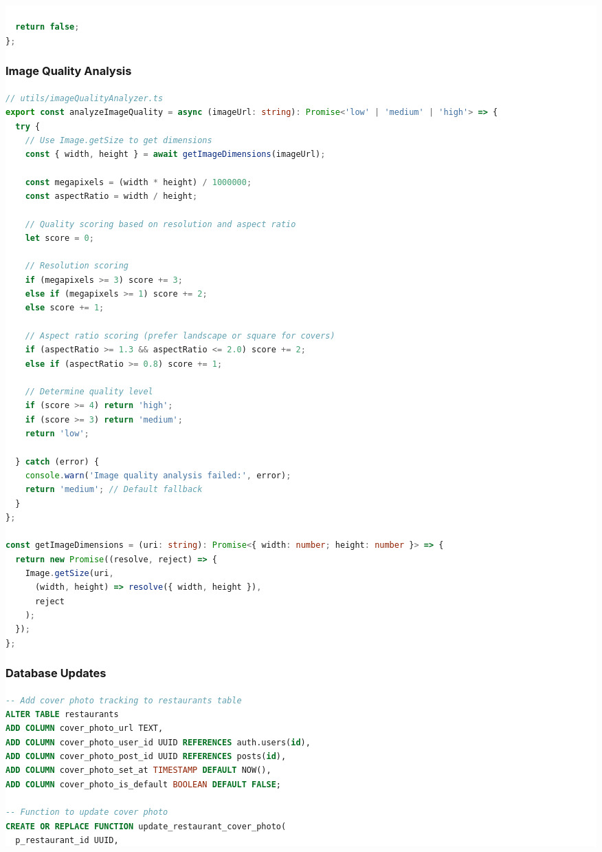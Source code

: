 ```typescript
  
  return false;
};
```

### Image Quality Analysis
```typescript
// utils/imageQualityAnalyzer.ts
export const analyzeImageQuality = async (imageUrl: string): Promise<'low' | 'medium' | 'high'> => {
  try {
    // Use Image.getSize to get dimensions
    const { width, height } = await getImageDimensions(imageUrl);
    
    const megapixels = (width * height) / 1000000;
    const aspectRatio = width / height;
    
    // Quality scoring based on resolution and aspect ratio
    let score = 0;
    
    // Resolution scoring
    if (megapixels >= 3) score += 3;
    else if (megapixels >= 1) score += 2;
    else score += 1;
    
    // Aspect ratio scoring (prefer landscape or square for covers)
    if (aspectRatio >= 1.3 && aspectRatio <= 2.0) score += 2;
    else if (aspectRatio >= 0.8) score += 1;
    
    // Determine quality level
    if (score >= 4) return 'high';
    if (score >= 3) return 'medium';
    return 'low';
    
  } catch (error) {
    console.warn('Image quality analysis failed:', error);
    return 'medium'; // Default fallback
  }
};

const getImageDimensions = (uri: string): Promise<{ width: number; height: number }> => {
  return new Promise((resolve, reject) => {
    Image.getSize(uri, 
      (width, height) => resolve({ width, height }),
      reject
    );
  });
};
```

### Database Updates
```sql
-- Add cover photo tracking to restaurants table
ALTER TABLE restaurants 
ADD COLUMN cover_photo_url TEXT,
ADD COLUMN cover_photo_user_id UUID REFERENCES auth.users(id),
ADD COLUMN cover_photo_post_id UUID REFERENCES posts(id),
ADD COLUMN cover_photo_set_at TIMESTAMP DEFAULT NOW(),
ADD COLUMN cover_photo_is_default BOOLEAN DEFAULT FALSE;

-- Function to update cover photo
CREATE OR REPLACE FUNCTION update_restaurant_cover_photo(
  p_restaurant_id UUID,
```